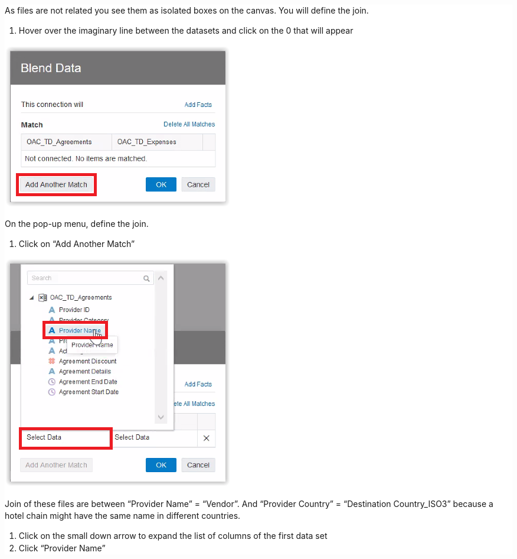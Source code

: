 As files are not related you see them as isolated boxes on the canvas. You will define the join.
1. Hover over the imaginary line between the datasets and click on the 0 that will appear

![](images/oac-ad-add-match.png " ")

On the pop-up menu, define the join.
1. Click on “Add Another Match”

![](images/oac-ad-provider-name.png " ")

Join of these files are between “Provider Name” = “Vendor”.
And “Provider Country” = “Destination Country_ISO3” because a hotel chain might have the same name in different countries.
1. Click on the small down arrow to expand the list of columns of the first data set
2. Click “Provider Name”
